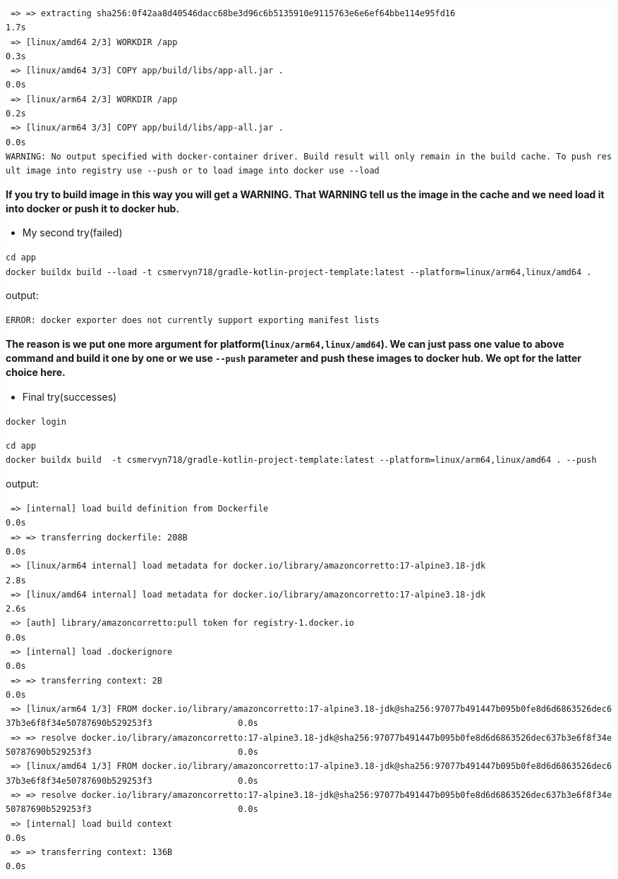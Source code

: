 ```text
 => => extracting sha256:0f42aa8d40546dacc68be3d96c6b5135910e9115763e6e6ef64bbe114e95fd16                                                                        1.7s
 => [linux/amd64 2/3] WORKDIR /app                                                                                                                               0.3s
 => [linux/amd64 3/3] COPY app/build/libs/app-all.jar .                                                                                                          0.0s
 => [linux/arm64 2/3] WORKDIR /app                                                                                                                               0.2s
 => [linux/arm64 3/3] COPY app/build/libs/app-all.jar .                                                                                                          0.0s
WARNING: No output specified with docker-container driver. Build result will only remain in the build cache. To push result image into registry use --push or to load image into docker use --load
```
**If you try to build image in this way you will get a WARNING. That WARNING tell us the image in the cache and we need load it into docker or push it to docker hub.**
- My second try(failed)
```shell
cd app
docker buildx build --load -t csmervyn718/gradle-kotlin-project-template:latest --platform=linux/arm64,linux/amd64 .
```
output:
```shell
ERROR: docker exporter does not currently support exporting manifest lists
```
**The reason is we put one more argument for platform(`linux/arm64,linux/amd64`). We can just pass one value to above command and build it one by one or we use `--push` parameter and push these images to docker hub. We opt for the latter choice here.** 
- Final try(successes)
```shell
docker login
```
```shell
cd app
docker buildx build  -t csmervyn718/gradle-kotlin-project-template:latest --platform=linux/arm64,linux/amd64 . --push
```
output:
```text
 => [internal] load build definition from Dockerfile                                                                                                                  0.0s
 => => transferring dockerfile: 208B                                                                                                                                  0.0s
 => [linux/arm64 internal] load metadata for docker.io/library/amazoncorretto:17-alpine3.18-jdk                                                                       2.8s
 => [linux/amd64 internal] load metadata for docker.io/library/amazoncorretto:17-alpine3.18-jdk                                                                       2.6s
 => [auth] library/amazoncorretto:pull token for registry-1.docker.io                                                                                                 0.0s
 => [internal] load .dockerignore                                                                                                                                     0.0s
 => => transferring context: 2B                                                                                                                                       0.0s
 => [linux/arm64 1/3] FROM docker.io/library/amazoncorretto:17-alpine3.18-jdk@sha256:97077b491447b095b0fe8d6d6863526dec637b3e6f8f34e50787690b529253f3                 0.0s
 => => resolve docker.io/library/amazoncorretto:17-alpine3.18-jdk@sha256:97077b491447b095b0fe8d6d6863526dec637b3e6f8f34e50787690b529253f3                             0.0s
 => [linux/amd64 1/3] FROM docker.io/library/amazoncorretto:17-alpine3.18-jdk@sha256:97077b491447b095b0fe8d6d6863526dec637b3e6f8f34e50787690b529253f3                 0.0s
 => => resolve docker.io/library/amazoncorretto:17-alpine3.18-jdk@sha256:97077b491447b095b0fe8d6d6863526dec637b3e6f8f34e50787690b529253f3                             0.0s
 => [internal] load build context                                                                                                                                     0.0s
 => => transferring context: 136B                                                                                                                                     0.0s
```